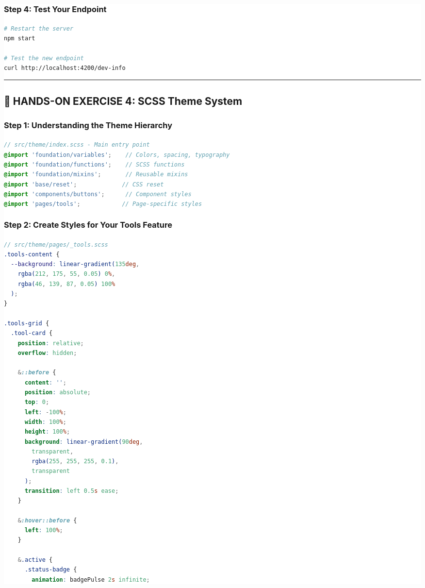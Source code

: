 ### **Step 4: Test Your Endpoint**

```bash
# Restart the server
npm start

# Test the new endpoint
curl http://localhost:4200/dev-info
```

---

## 🎨 **HANDS-ON EXERCISE 4: SCSS Theme System**

### **Step 1: Understanding the Theme Hierarchy**

```scss
// src/theme/index.scss - Main entry point
@import 'foundation/variables';    // Colors, spacing, typography
@import 'foundation/functions';    // SCSS functions
@import 'foundation/mixins';       // Reusable mixins
@import 'base/reset';             // CSS reset
@import 'components/buttons';      // Component styles
@import 'pages/tools';            // Page-specific styles
```

### **Step 2: Create Styles for Your Tools Feature**

```scss
// src/theme/pages/_tools.scss
.tools-content {
  --background: linear-gradient(135deg, 
    rgba(212, 175, 55, 0.05) 0%, 
    rgba(46, 139, 87, 0.05) 100%
  );
}

.tools-grid {
  .tool-card {
    position: relative;
    overflow: hidden;
    
    &::before {
      content: '';
      position: absolute;
      top: 0;
      left: -100%;
      width: 100%;
      height: 100%;
      background: linear-gradient(90deg, 
        transparent, 
        rgba(255, 255, 255, 0.1), 
        transparent
      );
      transition: left 0.5s ease;
    }
    
    &:hover::before {
      left: 100%;
    }
    
    &.active {
      .status-badge {
        animation: badgePulse 2s infinite;
```